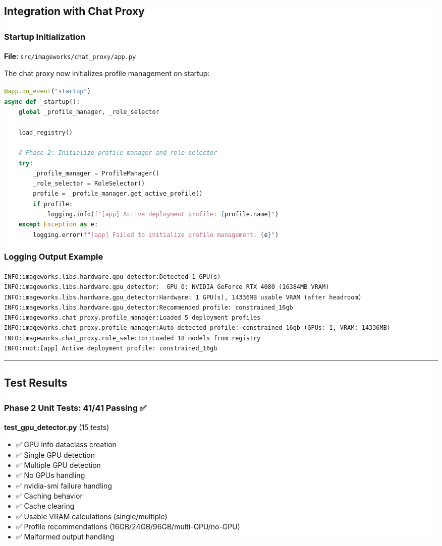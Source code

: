 
## Integration with Chat Proxy

### Startup Initialization
**File**: `src/imageworks/chat_proxy/app.py`

The chat proxy now initializes profile management on startup:

```python
@app.on_event("startup")
async def _startup():
    global _profile_manager, _role_selector

    load_registry()

    # Phase 2: Initialize profile manager and role selector
    try:
        _profile_manager = ProfileManager()
        _role_selector = RoleSelector()
        profile = _profile_manager.get_active_profile()
        if profile:
            logging.info(f"[app] Active deployment profile: {profile.name}")
    except Exception as e:
        logging.error(f"[app] Failed to initialize profile management: {e}")
```

### Logging Output Example
```
INFO:imageworks.libs.hardware.gpu_detector:Detected 1 GPU(s)
INFO:imageworks.libs.hardware.gpu_detector:  GPU 0: NVIDIA GeForce RTX 4080 (16384MB VRAM)
INFO:imageworks.libs.hardware.gpu_detector:Hardware: 1 GPU(s), 14336MB usable VRAM (after headroom)
INFO:imageworks.libs.hardware.gpu_detector:Recommended profile: constrained_16gb
INFO:imageworks.chat_proxy.profile_manager:Loaded 5 deployment profiles
INFO:imageworks.chat_proxy.profile_manager:Auto-detected profile: constrained_16gb (GPUs: 1, VRAM: 14336MB)
INFO:imageworks.chat_proxy.role_selector:Loaded 18 models from registry
INFO:root:[app] Active deployment profile: constrained_16gb
```

---

## Test Results

### Phase 2 Unit Tests: 41/41 Passing ✅

**test_gpu_detector.py** (15 tests)
- ✅ GPU info dataclass creation
- ✅ Single GPU detection
- ✅ Multiple GPU detection
- ✅ No GPUs handling
- ✅ nvidia-smi failure handling
- ✅ Caching behavior
- ✅ Cache clearing
- ✅ Usable VRAM calculations (single/multiple)
- ✅ Profile recommendations (16GB/24GB/96GB/multi-GPU/no-GPU)
- ✅ Malformed output handling
